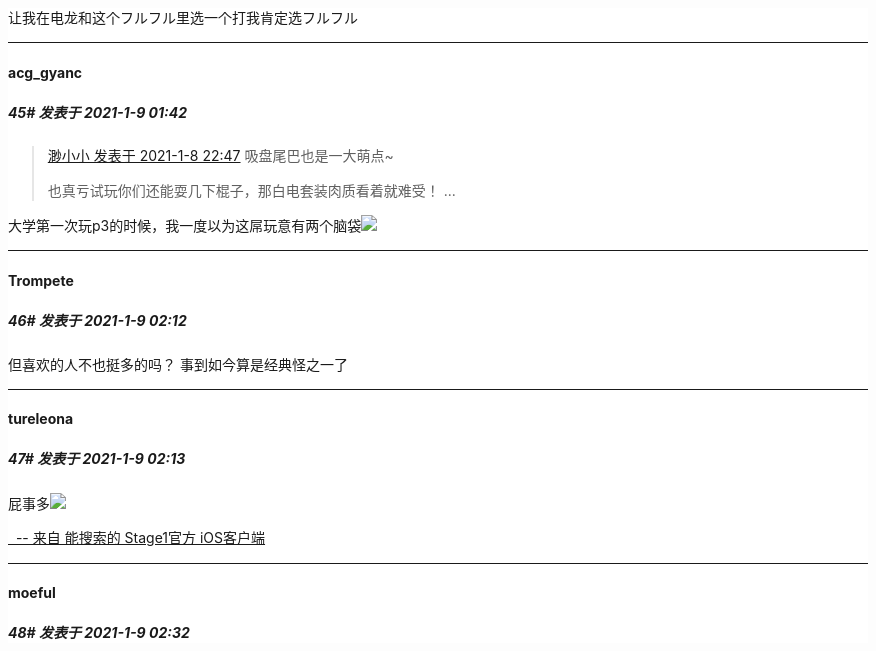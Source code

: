 让我在电龙和这个フルフル里选一个打我肯定选フルフル







*****

####  acg_gyanc  
##### 45#       发表于 2021-1-9 01:42



<blockquote><a href="httphttps://bbs.saraba1st.com/2b/forum.php?mod=redirect&amp;goto=findpost&amp;pid=49979854&amp;ptid=1981921" target="_blank">渺小小 发表于 2021-1-8 22:47</a>
吸盘尾巴也是一大萌点~

也真亏试玩你们还能耍几下棍子，那白电套装肉质看着就难受！ ...</blockquote>
大学第一次玩p3的时候，我一度以为这屌玩意有两个脑袋<img src="https://static.saraba1st.com/image/smiley/face2017/068.png" referrerpolicy="no-referrer">







*****

####  Trompete  
##### 46#       发表于 2021-1-9 02:12




但喜欢的人不也挺多的吗？ 事到如今算是经典怪之一了







*****

####  tureleona  
##### 47#       发表于 2021-1-9 02:13




屁事多<img src="https://static.saraba1st.com/image/smiley/face2017/020.png" referrerpolicy="no-referrer">

[  -- 来自 能搜索的 Stage1官方 iOS客户端](https://itunes.apple.com/fi/app/saraba1st/id1221237470?mt=8)







*****

####  moeful  
##### 48#       发表于 2021-1-9 02:32

